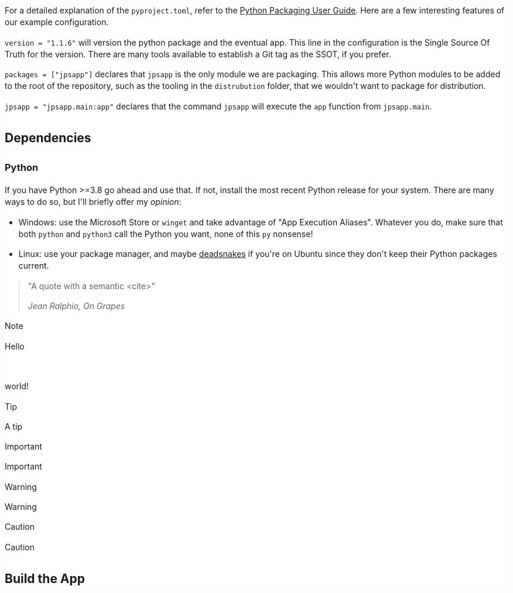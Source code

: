 For a detailed explanation of the `pyproject.toml`, refer to the [Python Packaging User Guide](https://packaging.python.org/en/latest/guides/writing-pyproject-toml/). Here are a few interesting features of our example configuration.

`version = "1.1.6"` will version the python package and the eventual app. This line in the configuration is the Single Source Of Truth for the version. There are many tools available to establish a Git tag as the SSOT, if you prefer.

`packages = ["jpsapp"]` declares that `jpsapp` is the only module we are packaging. This allows more Python modules to be added to the root of the repository, such as the tooling in the `distrubution` folder, that we wouldn't want to package for distribution.

`jpsapp = "jpsapp.main:app"` declares that the command `jpsapp` will execute the `app` function from `jpsapp.main`.

## Dependencies

### Python

If you have Python &gt;=3.8 go ahead and use that. If not, install the most recent Python release for your system. There are many ways to do so, but I'll briefly offer my *opinion*:

* Windows: use the Microsoft Store or `winget` and take advantage of "App Execution Aliases". Whatever you do, make sure that both `python` and `python3` call the Python you want, none of this `py` nonsense!
    
* Linux: use your package manager, and maybe [deadsnakes](https://launchpad.net/~deadsnakes/+archive/ubuntu/ppa) if you're on Ubuntu since they don't keep their Python packages current.
    

> "A quote with a semantic \<cite\>"
> 
> <cite>Jean Ralphio, On Grapes</cite>

> [!NOTE]
> Hello
>
> <br>
>
> world!
>

> [!TIP]
> A tip

> [!IMPORTANT]
> Important
>

> [!WARNING]
> Warning

> [!CAUTION]
> Caution

## Build the App


[^1]: ["Portable application"](https://en.wikipedia.org/wiki/Portable_application). Wikipedia.com. Retrieved 2024-03-11.
[^2]: ["OS Market Share"](https://gs.statcounter.com/os-market-share/desktop/worldwide). GS.Statcounter.com. Retrieved 2024-03-11